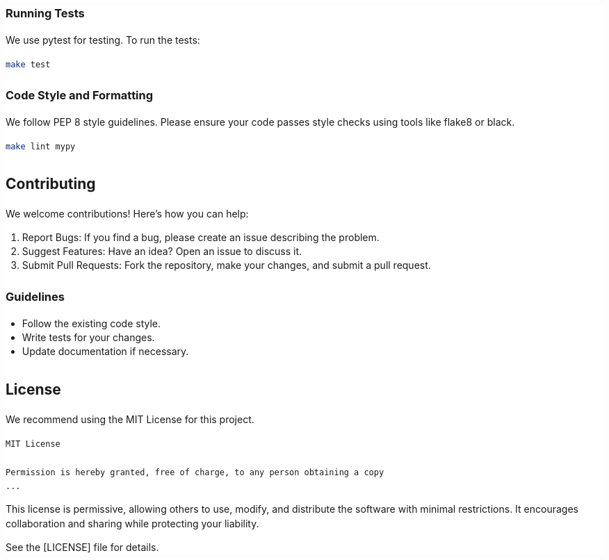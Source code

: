 

### Running Tests

We use pytest for testing. To run the tests:

```bash
make test
```

### Code Style and Formatting

We follow PEP 8 style guidelines. Please ensure your code passes style checks using tools like flake8 or black.

```bash
make lint mypy
```

## Contributing

We welcome contributions! Here’s how you can help:

1.	Report Bugs: If you find a bug, please create an issue describing the problem.
2. Suggest Features: Have an idea? Open an issue to discuss it.
3. Submit Pull Requests: Fork the repository, make your changes, and submit a pull request.

### Guidelines

-	Follow the existing code style.
-	Write tests for your changes.
-	Update documentation if necessary.

## License

We recommend using the MIT License for this project.

```plaintext
MIT License

Permission is hereby granted, free of charge, to any person obtaining a copy
...
```

This license is permissive, allowing others to use, modify, and distribute the software with minimal restrictions. It encourages collaboration and sharing while protecting your liability.

See the [LICENSE] file for details.